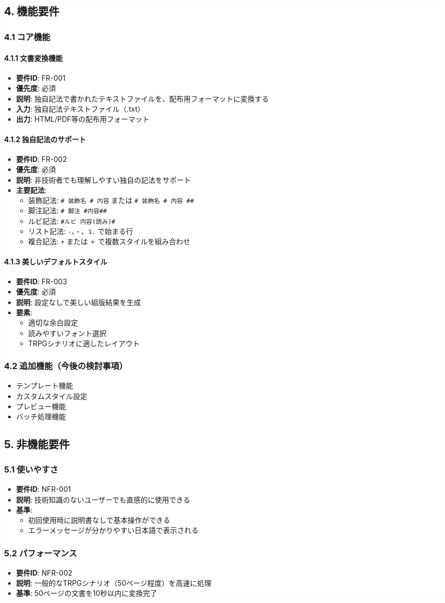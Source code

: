 ## 4. 機能要件

### 4.1 コア機能

#### 4.1.1 文書変換機能
- **要件ID**: FR-001
- **優先度**: 必須
- **説明**: 独自記法で書かれたテキストファイルを、配布用フォーマットに変換する
- **入力**: 独自記法テキストファイル（.txt）
- **出力**: HTML/PDF等の配布用フォーマット

#### 4.1.2 独自記法のサポート
- **要件ID**: FR-002
- **優先度**: 必須
- **説明**: 非技術者でも理解しやすい独自の記法をサポート
- **主要記法**:
  - 装飾記法: `# 装飾名 # 内容` または `# 装飾名 #
内容
##`
  - 脚注記法: `# 脚注 #内容##`
  - ルビ記法: `#ルビ 内容(読み)#`
  - リスト記法: `-`、`・`、`1.` で始まる行
  - 複合記法: `+` または `＋` で複数スタイルを組み合わせ

#### 4.1.3 美しいデフォルトスタイル
- **要件ID**: FR-003
- **優先度**: 必須
- **説明**: 設定なしで美しい組版結果を生成
- **要素**:
  - 適切な余白設定
  - 読みやすいフォント選択
  - TRPGシナリオに適したレイアウト

### 4.2 追加機能（今後の検討事項）
- テンプレート機能
- カスタムスタイル設定
- プレビュー機能
- バッチ処理機能

## 5. 非機能要件

### 5.1 使いやすさ
- **要件ID**: NFR-001
- **説明**: 技術知識のないユーザーでも直感的に使用できる
- **基準**: 
  - 初回使用時に説明書なしで基本操作ができる
  - エラーメッセージが分かりやすい日本語で表示される

### 5.2 パフォーマンス
- **要件ID**: NFR-002
- **説明**: 一般的なTRPGシナリオ（50ページ程度）を高速に処理
- **基準**: 50ページの文書を10秒以内に変換完了
